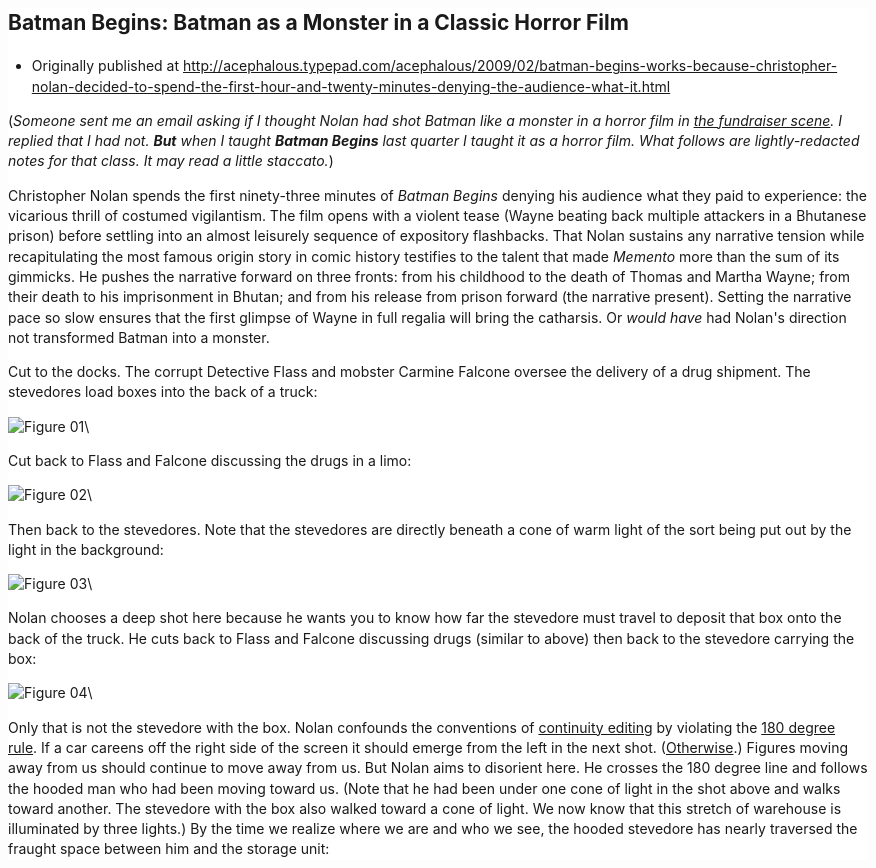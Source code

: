 ## Batman Begins: Batman as a Monster in a Classic Horror Film

 * Originally published at  http://acephalous.typepad.com/acephalous/2009/02/batman-begins-works-because-christopher-nolan-decided-to-spend-the-first-hour-and-twenty-minutes-denying-the-audience-what-it.html

(*Someone sent me an email asking if I thought Nolan had shot Batman like a monster in a horror film in [the fundraiser scene](http://acephalous.typepad.com/acephalous/2009/02/little-bit-more-on-teaching-the-dark-knight.html). I replied that I had not. **But** when I taught **Batman Begins** last quarter I taught it as a horror film.  What follows are lightly-redacted notes for that class.  It may read a little staccato.*)

Christopher Nolan spends the first ninety-three minutes of *Batman Begins* denying his audience what they paid to experience: the vicarious thrill of costumed vigilantism.  The film opens with a violent tease (Wayne beating back multiple attackers in a Bhutanese prison) before settling into an almost leisurely sequence of expository flashbacks.  That Nolan sustains any narrative tension while recapitulating the most famous origin story in comic history testifies to the talent that made *Memento* more than the sum of its gimmicks.  He pushes the narrative forward on three fronts: from his childhood to the death of Thomas and Martha Wayne; from their death to his imprisonment in Bhutan; and from his release from prison forward (the narrative present).  Setting the narrative pace so slow ensures that the first glimpse of Wayne in full regalia will bring the catharsis.  Or *would have* had Nolan's direction not transformed Batman into a monster.

Cut to the docks.  The corrupt Detective Flass and mobster Carmine Falcone oversee the delivery of a drug shipment.  The stevedores load boxes into the back of a truck:

![Figure 01](images/film/batman-begins/01.jpg)\ 

Cut back to Flass and Falcone discussing the drugs in a limo:

![Figure 02](images/film/batman-begins/02.jpg)\ 

Then back to the stevedores.  Note that the stevedores are directly beneath a cone of warm light of the sort being put out by the light in the background:

![Figure 03](images/film/batman-begins/03.jpg)\ 

Nolan chooses a deep shot here because he wants you to know how far the stevedore must travel to deposit that box onto the back of the truck.  He cuts back to Flass and Falcone discussing drugs (similar to above) then back to the stevedore carrying the box:

![Figure 04](images/film/batman-begins/04.jpg)\ 

Only that is not the stevedore with the box.  Nolan confounds the conventions of [continuity editing](http://classes.yale.edu/film-analysis/htmfiles/editing.htm#22186) by violating the [180 degree rule](http://en.wikipedia.org/wiki/180_degree_rule).  If a car careens off the right side of the screen it should emerge from the left in the next shot.  ([Otherwise](http://www.youtube.com/watch?v=rX9y0iNuCcM).)  Figures moving away from us should continue to move away from us.  But Nolan aims to disorient here.  He crosses the 180 degree line and follows the hooded man who had been moving toward us.  (Note that he had been under one cone of light in the shot above and walks toward another.  The stevedore with the box also walked toward a cone of light.  We now know that this stretch of warehouse is illuminated by three lights.)  By the time we realize where we are and who we see, the hooded stevedore has nearly traversed the fraught space between him and the storage unit:
